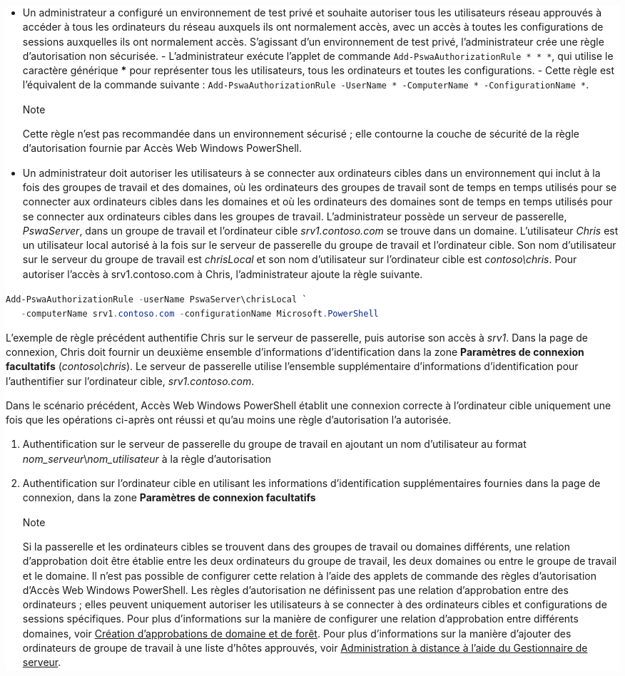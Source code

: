 - Un administrateur a configuré un environnement de test privé et souhaite autoriser tous les utilisateurs réseau approuvés à accéder à tous les ordinateurs du réseau auxquels ils ont normalement accès, avec un accès à toutes les configurations de sessions auxquelles ils ont normalement accès. S’agissant d’un environnement de test privé, l’administrateur crée une règle d’autorisation non sécurisée. - L’administrateur exécute l’applet de commande `Add-PswaAuthorizationRule * * *`, qui utilise le caractère générique **\*** pour représenter tous les utilisateurs, tous les ordinateurs et toutes les configurations. - Cette règle est l’équivalent de la commande suivante : `Add-PswaAuthorizationRule -UserName * -ComputerName * -ConfigurationName *`.

  > [!NOTE]
  > Cette règle n’est pas recommandée dans un environnement sécurisé ; elle contourne la couche de sécurité de la règle d’autorisation fournie par Accès Web Windows PowerShell.

- Un administrateur doit autoriser les utilisateurs à se connecter aux ordinateurs cibles dans un environnement qui inclut à la fois des groupes de travail et des domaines, où les ordinateurs des groupes de travail sont de temps en temps utilisés pour se connecter aux ordinateurs cibles dans les domaines et où les ordinateurs des domaines sont de temps en temps utilisés pour se connecter aux ordinateurs cibles dans les groupes de travail. L’administrateur possède un serveur de passerelle, *PswaServer*, dans un groupe de travail et l’ordinateur cible *srv1.contoso.com* se trouve dans un domaine. L’utilisateur *Chris* est un utilisateur local autorisé à la fois sur le serveur de passerelle du groupe de travail et l’ordinateur cible. Son nom d’utilisateur sur le serveur du groupe de travail est *chrisLocal* et son nom d’utilisateur sur l’ordinateur cible est *contoso\\chris*. Pour autoriser l’accès à srv1.contoso.com à Chris, l’administrateur ajoute la règle suivante.

```powershell
Add-PswaAuthorizationRule -userName PswaServer\chrisLocal `
   -computerName srv1.contoso.com -configurationName Microsoft.PowerShell
```

L’exemple de règle précédent authentifie Chris sur le serveur de passerelle, puis autorise son accès à *srv1*. Dans la page de connexion, Chris doit fournir un deuxième ensemble d’informations d’identification dans la zone **Paramètres de connexion facultatifs** (*contoso\\chris*). Le serveur de passerelle utilise l’ensemble supplémentaire d’informations d’identification pour l’authentifier sur l’ordinateur cible, *srv1.contoso.com*.

Dans le scénario précédent, Accès Web Windows PowerShell établit une connexion correcte à l’ordinateur cible uniquement une fois que les opérations ci-après ont réussi et qu’au moins une règle d’autorisation l’a autorisée.

1. Authentification sur le serveur de passerelle du groupe de travail en ajoutant un nom d’utilisateur au format *nom_serveur*\\*nom_utilisateur* à la règle d’autorisation

2. Authentification sur l’ordinateur cible en utilisant les informations d’identification supplémentaires fournies dans la page de connexion, dans la zone **Paramètres de connexion facultatifs**

   > [!NOTE]
   > Si la passerelle et les ordinateurs cibles se trouvent dans des groupes de travail ou domaines différents, une relation d’approbation doit être établie entre les deux ordinateurs du groupe de travail, les deux domaines ou entre le groupe de travail et le domaine. Il n’est pas possible de configurer cette relation à l’aide des applets de commande des règles d’autorisation d’Accès Web Windows PowerShell. Les règles d’autorisation ne définissent pas une relation d’approbation entre des ordinateurs ; elles peuvent uniquement autoriser les utilisateurs à se connecter à des ordinateurs cibles et configurations de sessions spécifiques. Pour plus d’informations sur la manière de configurer une relation d’approbation entre différents domaines, voir [Création d’approbations de domaine et de forêt](https://technet.microsoft.com/library/cc794775.aspx).
   > Pour plus d’informations sur la manière d’ajouter des ordinateurs de groupe de travail à une liste d’hôtes approuvés, voir [Administration à distance à l’aide du Gestionnaire de serveur](https://technet.microsoft.com/library/dd759202.aspx).
